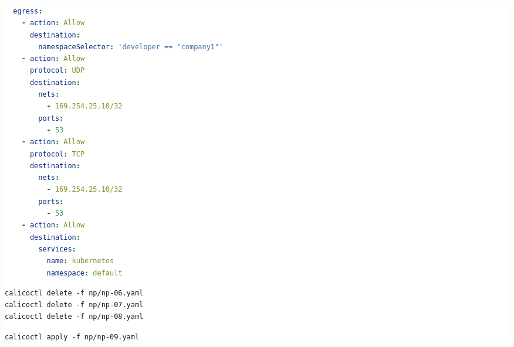 ```yaml
  egress:
    - action: Allow
      destination:
        namespaceSelector: 'developer == "company1"'
    - action: Allow
      protocol: UDP
      destination:
        nets:
          - 169.254.25.10/32
        ports:
          - 53
    - action: Allow
      protocol: TCP
      destination:
        nets:
          - 169.254.25.10/32
        ports:
          - 53
    - action: Allow
      destination:
        services:
          name: kubernetes
          namespace: default
```

```shell
calicoctl delete -f np/np-06.yaml
calicoctl delete -f np/np-07.yaml
calicoctl delete -f np/np-08.yaml
```

```shell
calicoctl apply -f np/np-09.yaml
```